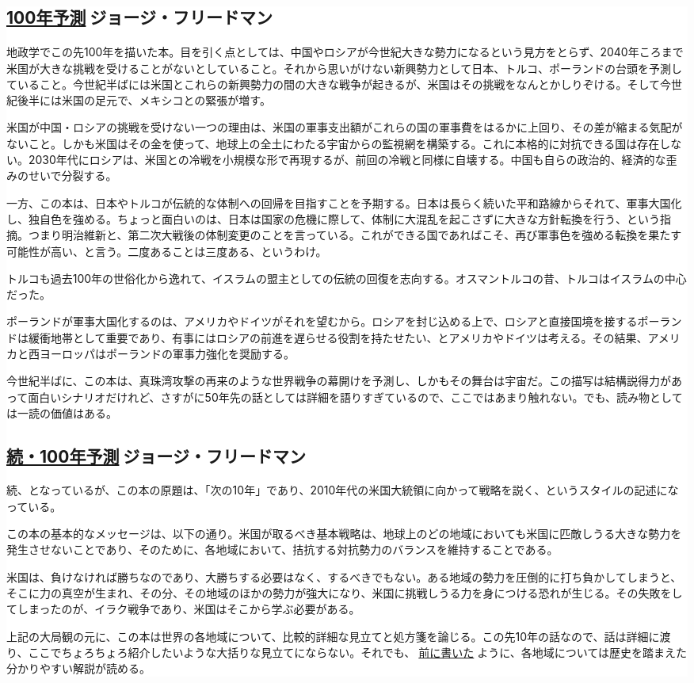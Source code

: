 ##  [100年予測](http://www.hayakawa-online.co.jp/product/books/90409.html) ジョージ・フリードマン 

  


地政学でこの先100年を描いた本。目を引く点としては、中国やロシアが今世紀大きな勢力になるという見方をとらず、2040年ころまで米国が大きな挑戦を受けることがないとしていること。それから思いがけない新興勢力として日本、トルコ、ポーランドの台頭を予測していること。今世紀半ばには米国とこれらの新興勢力の間の大きな戦争が起きるが、米国はその挑戦をなんとかしりぞける。そして今世紀後半には米国の足元で、メキシコとの緊張が増す。 

  


米国が中国・ロシアの挑戦を受けない一つの理由は、米国の軍事支出額がこれらの国の軍事費をはるかに上回り、その差が縮まる気配がないこと。しかも米国はその金を使って、地球上の全土にわたる宇宙からの監視網を構築する。これに本格的に対抗できる国は存在しない。2030年代にロシアは、米国との冷戦を小規模な形で再現するが、前回の冷戦と同様に自壊する。中国も自らの政治的、経済的な歪みのせいで分裂する。 

  


一方、この本は、日本やトルコが伝統的な体制への回帰を目指すことを予期する。日本は長らく続いた平和路線からそれて、軍事大国化し、独自色を強める。ちょっと面白いのは、日本は国家の危機に際して、体制に大混乱を起こさずに大きな方針転換を行う、という指摘。つまり明治維新と、第二次大戦後の体制変更のことを言っている。これができる国であればこそ、再び軍事色を強める転換を果たす可能性が高い、と言う。二度あることは三度ある、というわけ。 

  


トルコも過去100年の世俗化から逸れて、イスラムの盟主としての伝統の回復を志向する。オスマントルコの昔、トルコはイスラムの中心だった。 

  


ポーランドが軍事大国化するのは、アメリカやドイツがそれを望むから。ロシアを封じ込める上で、ロシアと直接国境を接するポーランドは緩衝地帯として重要であり、有事にはロシアの前進を遅らせる役割を持たせたい、とアメリカやドイツは考える。その結果、アメリカと西ヨーロッパはポーランドの軍事力強化を奨励する。 

  


今世紀半ばに、この本は、真珠湾攻撃の再来のような世界戦争の幕開けを予測し、しかもその舞台は宇宙だ。この描写は結構説得力があって面白いシナリオだけれど、さすがに50年先の話としては詳細を語りすぎているので、ここではあまり触れない。でも、読み物としては一読の価値はある。 

  


##  [続・100年予測](http://www.hayakawa-online.co.jp/product/books/90416.html) ジョージ・フリードマン 

  


続、となっているが、この本の原題は、「次の10年」であり、2010年代の米国大統領に向かって戦略を説く、というスタイルの記述になっている。 

  


この本の基本的なメッセージは、以下の通り。米国が取るべき基本戦略は、地球上のどの地域においても米国に匹敵しうる大きな勢力を発生させないことであり、そのために、各地域において、拮抗する対抗勢力のバランスを維持することである。 

  


米国は、負けなければ勝ちなのであり、大勝ちする必要はなく、するべきでもない。ある地域の勢力を圧倒的に打ち負かしてしまうと、そこに力の真空が生まれ、その分、その地域のほかの勢力が強大になり、米国に挑戦しうる力を身につける恐れが生じる。その失敗をしてしまったのが、イラク戦争であり、米国はそこから学ぶ必要がある。 

  


上記の大局観の元に、この本は世界の各地域について、比較的詳細な見立てと処方箋を論じる。この先10年の話なので、話は詳細に渡り、ここでちょろちょろ紹介したいような大括りな見立てにならない。それでも、 [前に書いた](/2014/11/01/zoku100nenyosokudemanabuchuutounorekishi.html) ように、各地域については歴史を踏まえた分かりやすい解説が読める。 
